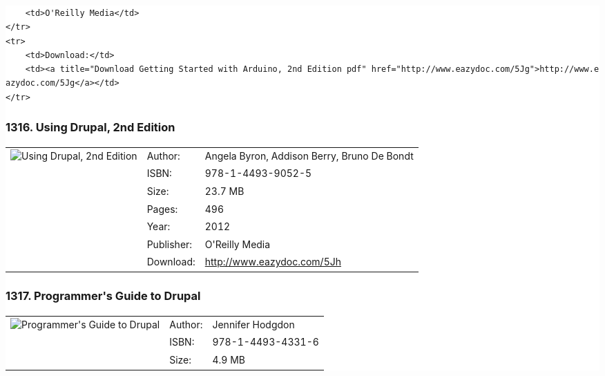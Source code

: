         <td>O'Reilly Media</td>
    </tr>
    <tr>
        <td>Download:</td>
        <td><a title="Download Getting Started with Arduino, 2nd Edition pdf" href="http://www.eazydoc.com/5Jg">http://www.eazydoc.com/5Jg</a></td>
    </tr>
</table>

### 1316. Using Drupal, 2nd Edition

<table>
    <tr>
        <td rowspan="7">
            <img alt="Using Drupal, 2nd Edition" src="http://it-ebooks.info/images/ebooks/3/using_drupal_2nd_edition.jpg">
        </td>
        <td>Author:</td>
        <td>Angela Byron, Addison Berry, Bruno De Bondt</td>
    </tr>
    <tr>
        <td>ISBN:</td>
        <td>978-1-4493-9052-5</td>
    </tr>
    <tr>
        <td>Size:</td>
        <td>23.7 MB</td>
    </tr>
    <tr>
        <td>Pages:</td>
        <td>496</td>
    </tr>
    <tr>
        <td>Year:</td>
        <td>2012</td>
    </tr>
    <tr>
        <td>Publisher:</td>
        <td>O'Reilly Media</td>
    </tr>
    <tr>
        <td>Download:</td>
        <td><a title="Download Using Drupal, 2nd Edition pdf" href="http://www.eazydoc.com/5Jh">http://www.eazydoc.com/5Jh</a></td>
    </tr>
</table>

### 1317. Programmer's Guide to Drupal

<table>
    <tr>
        <td rowspan="7">
            <img alt="Programmer's Guide to Drupal" src="http://it-ebooks.info/images/ebooks/3/programmers_guide_to_drupal.jpg">
        </td>
        <td>Author:</td>
        <td>Jennifer Hodgdon</td>
    </tr>
    <tr>
        <td>ISBN:</td>
        <td>978-1-4493-4331-6</td>
    </tr>
    <tr>
        <td>Size:</td>
        <td>4.9 MB</td>